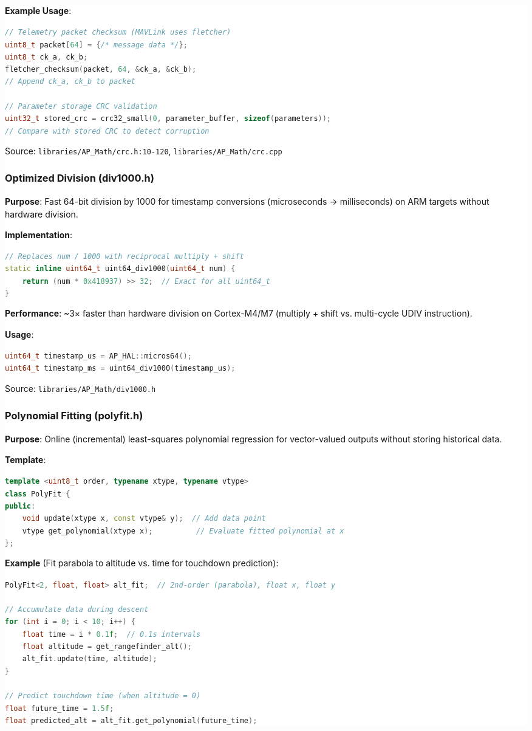 **Example Usage**:
```cpp
// Telemetry packet checksum (MAVLink uses fletcher)
uint8_t packet[64] = {/* message data */};
uint8_t ck_a, ck_b;
fletcher_checksum(packet, 64, &ck_a, &ck_b);
// Append ck_a, ck_b to packet

// Parameter storage CRC validation
uint32_t stored_crc = crc32_small(0, parameter_buffer, sizeof(parameters));
// Compare with stored CRC to detect corruption
```

Source: `libraries/AP_Math/crc.h:10-120`, `libraries/AP_Math/crc.cpp`

### Optimized Division (div1000.h)

**Purpose**: Fast 64-bit division by 1000 for timestamp conversions (microseconds → milliseconds) on ARM targets without hardware division.

**Implementation**:
```cpp
// Replaces num / 1000 with reciprocal multiply + shift
static inline uint64_t uint64_div1000(uint64_t num) {
    return (num * 0x418937) >> 32;  // Exact for all uint64_t
}
```

**Performance**: ~3× faster than hardware division on Cortex-M4/M7 (multiply + shift vs. multi-cycle UDIV instruction).

**Usage**:
```cpp
uint64_t timestamp_us = AP_HAL::micros64();
uint64_t timestamp_ms = uint64_div1000(timestamp_us);
```

Source: `libraries/AP_Math/div1000.h`

### Polynomial Fitting (polyfit.h)

**Purpose**: Online (incremental) least-squares polynomial regression for vector-valued outputs without storing historical data.

**Template**:
```cpp
template <uint8_t order, typename xtype, typename vtype>
class PolyFit {
public:
    void update(xtype x, const vtype& y);  // Add data point
    vtype get_polynomial(xtype x);          // Evaluate fitted polynomial at x
};
```

**Example** (Fit parabola to altitude vs. time for touchdown prediction):
```cpp
PolyFit<2, float, float> alt_fit;  // 2nd-order (parabola), float x, float y

// Accumulate data during descent
for (int i = 0; i < 10; i++) {
    float time = i * 0.1f;  // 0.1s intervals
    float altitude = get_rangefinder_alt();
    alt_fit.update(time, altitude);
}

// Predict touchdown time (when altitude = 0)
float future_time = 1.5f;
float predicted_alt = alt_fit.get_polynomial(future_time);
```
